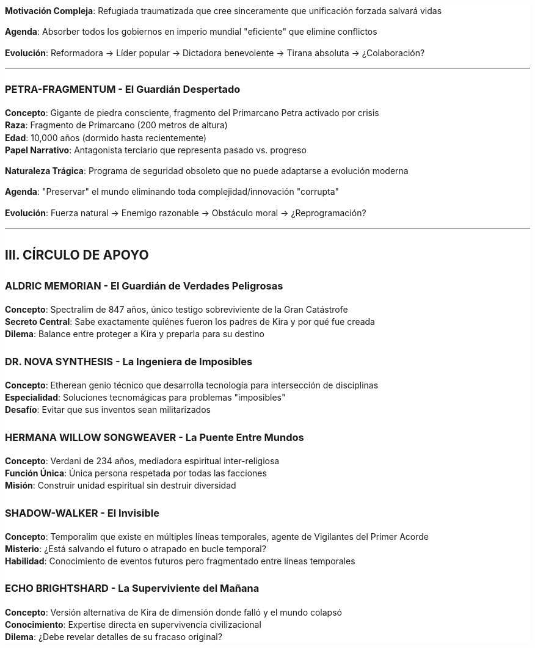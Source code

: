 **Motivación Compleja**: Refugiada traumatizada que cree sinceramente que unificación forzada salvará vidas

**Agenda**: Absorber todos los gobiernos en imperio mundial "eficiente" que elimine conflictos

**Evolución**: Reformadora → Líder popular → Dictadora benevolente → Tirana absoluta → ¿Colaboración?

---

### **PETRA-FRAGMENTUM** - El Guardián Despertado
**Concepto**: Gigante de piedra consciente, fragmento del Primarcano Petra activado por crisis  
**Raza**: Fragmento de Primarcano (200 metros de altura)  
**Edad**: 10,000 años (dormido hasta recientemente)  
**Papel Narrativo**: Antagonista terciario que representa pasado vs. progreso  

**Naturaleza Trágica**: Programa de seguridad obsoleto que no puede adaptarse a evolución moderna

**Agenda**: "Preservar" el mundo eliminando toda complejidad/innovación "corrupta"

**Evolución**: Fuerza natural → Enemigo razonable → Obstáculo moral → ¿Reprogramación?

---

## III. CÍRCULO DE APOYO

### **ALDRIC MEMORIAN** - El Guardián de Verdades Peligrosas
**Concepto**: Spectralim de 847 años, único testigo sobreviviente de la Gran Catástrofe  
**Secreto Central**: Sabe exactamente quiénes fueron los padres de Kira y por qué fue creada  
**Dilema**: Balance entre proteger a Kira y preparla para su destino

### **DR. NOVA SYNTHESIS** - La Ingeniera de Imposibles
**Concepto**: Etherean genio técnico que desarrolla tecnología para intersección de disciplinas  
**Especialidad**: Soluciones tecnomágicas para problemas "imposibles"  
**Desafío**: Evitar que sus inventos sean militarizados

### **HERMANA WILLOW SONGWEAVER** - La Puente Entre Mundos
**Concepto**: Verdani de 234 años, mediadora espiritual inter-religiosa  
**Función Única**: Única persona respetada por todas las facciones  
**Misión**: Construir unidad espiritual sin destruir diversidad

### **SHADOW-WALKER** - El Invisible
**Concepto**: Temporalim que existe en múltiples líneas temporales, agente de Vigilantes del Primer Acorde  
**Misterio**: ¿Está salvando el futuro o atrapado en bucle temporal?  
**Habilidad**: Conocimiento de eventos futuros pero fragmentado entre líneas temporales

### **ECHO BRIGHTSHARD** - La Superviviente del Mañana
**Concepto**: Versión alternativa de Kira de dimensión donde falló y el mundo colapsó  
**Conocimiento**: Expertise directa en supervivencia civilizacional  
**Dilema**: ¿Debe revelar detalles de su fracaso original?
